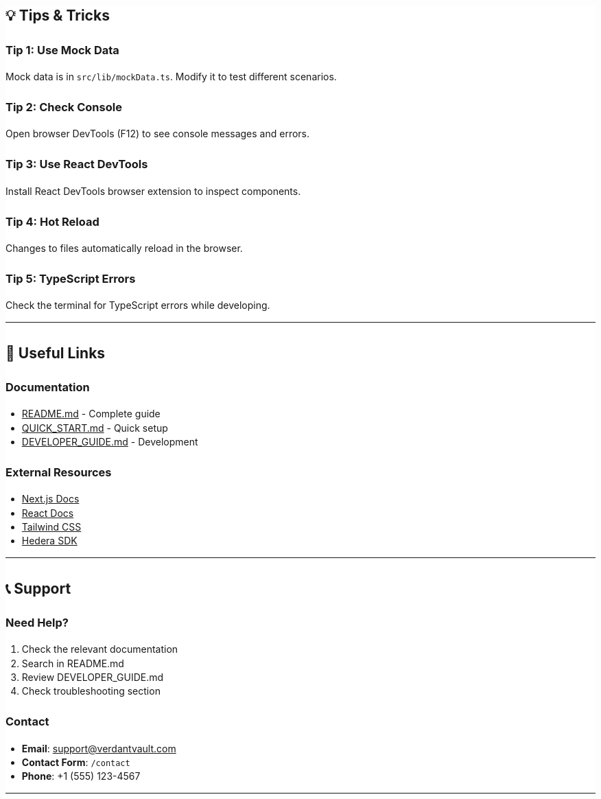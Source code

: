 ## 💡 Tips & Tricks

### Tip 1: Use Mock Data
Mock data is in `src/lib/mockData.ts`. Modify it to test different scenarios.

### Tip 2: Check Console
Open browser DevTools (F12) to see console messages and errors.

### Tip 3: Use React DevTools
Install React DevTools browser extension to inspect components.

### Tip 4: Hot Reload
Changes to files automatically reload in the browser.

### Tip 5: TypeScript Errors
Check the terminal for TypeScript errors while developing.

---

## 🔗 Useful Links

### Documentation
- [README.md](README.md) - Complete guide
- [QUICK_START.md](QUICK_START.md) - Quick setup
- [DEVELOPER_GUIDE.md](DEVELOPER_GUIDE.md) - Development

### External Resources
- [Next.js Docs](https://nextjs.org/docs)
- [React Docs](https://react.dev)
- [Tailwind CSS](https://tailwindcss.com)
- [Hedera SDK](https://docs.hedera.com)

---

## 📞 Support

### Need Help?
1. Check the relevant documentation
2. Search in README.md
3. Review DEVELOPER_GUIDE.md
4. Check troubleshooting section

### Contact
- **Email**: support@verdantvault.com
- **Contact Form**: `/contact`
- **Phone**: +1 (555) 123-4567

---
